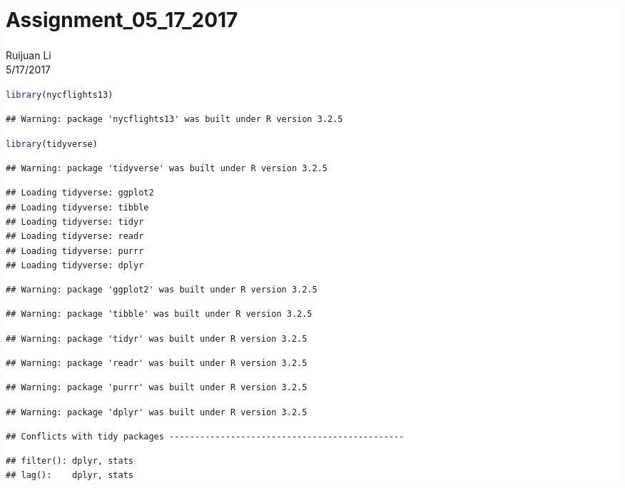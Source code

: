 # Assignment_05_17_2017
Ruijuan Li  
5/17/2017  


```r
library(nycflights13)
```

```
## Warning: package 'nycflights13' was built under R version 3.2.5
```

```r
library(tidyverse)
```

```
## Warning: package 'tidyverse' was built under R version 3.2.5
```

```
## Loading tidyverse: ggplot2
## Loading tidyverse: tibble
## Loading tidyverse: tidyr
## Loading tidyverse: readr
## Loading tidyverse: purrr
## Loading tidyverse: dplyr
```

```
## Warning: package 'ggplot2' was built under R version 3.2.5
```

```
## Warning: package 'tibble' was built under R version 3.2.5
```

```
## Warning: package 'tidyr' was built under R version 3.2.5
```

```
## Warning: package 'readr' was built under R version 3.2.5
```

```
## Warning: package 'purrr' was built under R version 3.2.5
```

```
## Warning: package 'dplyr' was built under R version 3.2.5
```

```
## Conflicts with tidy packages ----------------------------------------------
```

```
## filter(): dplyr, stats
## lag():    dplyr, stats
```
